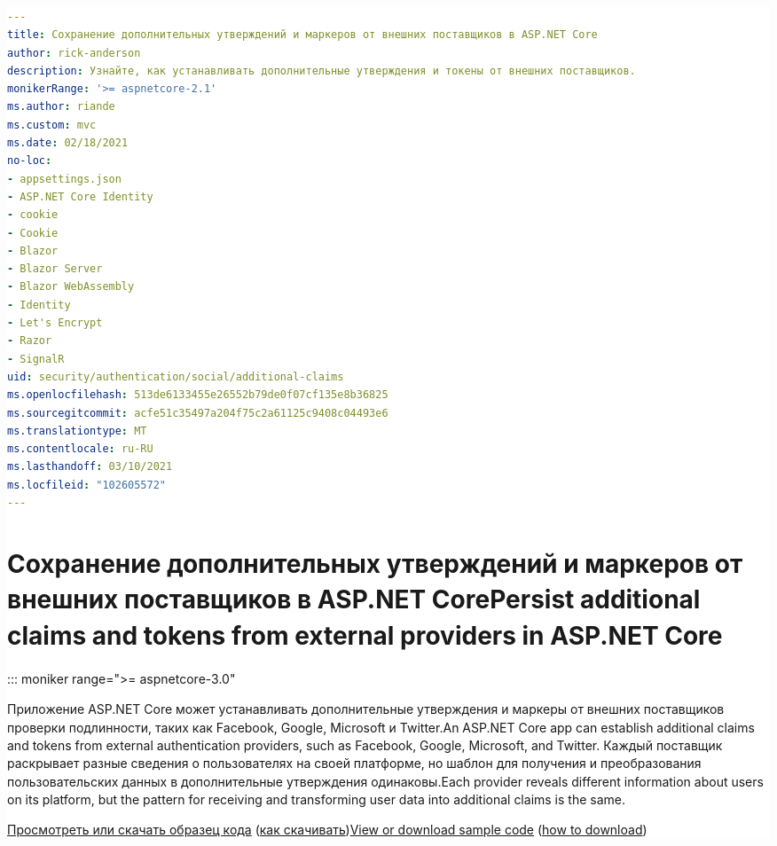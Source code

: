```yaml
---
title: Сохранение дополнительных утверждений и маркеров от внешних поставщиков в ASP.NET Core
author: rick-anderson
description: Узнайте, как устанавливать дополнительные утверждения и токены от внешних поставщиков.
monikerRange: '>= aspnetcore-2.1'
ms.author: riande
ms.custom: mvc
ms.date: 02/18/2021
no-loc:
- appsettings.json
- ASP.NET Core Identity
- cookie
- Cookie
- Blazor
- Blazor Server
- Blazor WebAssembly
- Identity
- Let's Encrypt
- Razor
- SignalR
uid: security/authentication/social/additional-claims
ms.openlocfilehash: 513de6133455e26552b79de0f07cf135e8b36825
ms.sourcegitcommit: acfe51c35497a204f75c2a61125c9408c04493e6
ms.translationtype: MT
ms.contentlocale: ru-RU
ms.lasthandoff: 03/10/2021
ms.locfileid: "102605572"
---
```

# <a name="persist-additional-claims-and-tokens-from-external-providers-in-aspnet-core"></a><span data-ttu-id="ce048-103">Сохранение дополнительных утверждений и маркеров от внешних поставщиков в ASP.NET Core</span><span class="sxs-lookup"><span data-stu-id="ce048-103">Persist additional claims and tokens from external providers in ASP.NET Core</span></span>

::: moniker range=">= aspnetcore-3.0"

<span data-ttu-id="ce048-104">Приложение ASP.NET Core может устанавливать дополнительные утверждения и маркеры от внешних поставщиков проверки подлинности, таких как Facebook, Google, Microsoft и Twitter.</span><span class="sxs-lookup"><span data-stu-id="ce048-104">An ASP.NET Core app can establish additional claims and tokens from external authentication providers, such as Facebook, Google, Microsoft, and Twitter.</span></span> <span data-ttu-id="ce048-105">Каждый поставщик раскрывает разные сведения о пользователях на своей платформе, но шаблон для получения и преобразования пользовательских данных в дополнительные утверждения одинаковы.</span><span class="sxs-lookup"><span data-stu-id="ce048-105">Each provider reveals different information about users on its platform, but the pattern for receiving and transforming user data into additional claims is the same.</span></span>

<span data-ttu-id="ce048-106">[Просмотреть или скачать образец кода](https://github.com/dotnet/AspNetCore.Docs/tree/main/aspnetcore/security/authentication/social/additional-claims/samples) ([как скачивать](xref:index#how-to-download-a-sample))</span><span class="sxs-lookup"><span data-stu-id="ce048-106">[View or download sample code](https://github.com/dotnet/AspNetCore.Docs/tree/main/aspnetcore/security/authentication/social/additional-claims/samples) ([how to download](xref:index#how-to-download-a-sample))</span></span>
